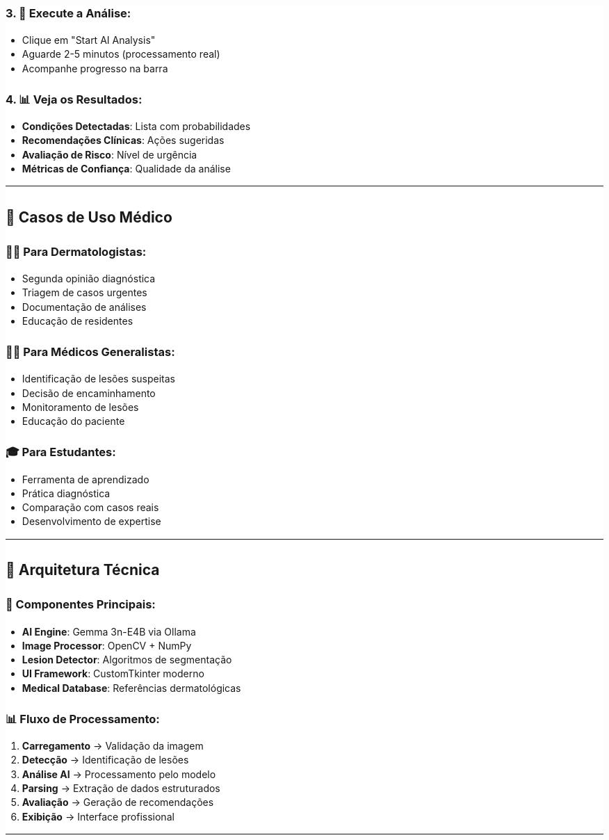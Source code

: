 ### **3. 🚀 Execute a Análise**:
- Clique em "Start AI Analysis"
- Aguarde 2-5 minutos (processamento real)
- Acompanhe progresso na barra

### **4. 📊 Veja os Resultados**:
- **Condições Detectadas**: Lista com probabilidades
- **Recomendações Clínicas**: Ações sugeridas
- **Avaliação de Risco**: Nível de urgência
- **Métricas de Confiança**: Qualidade da análise

---

## 🏥 **Casos de Uso Médico**

### **👨‍⚕️ Para Dermatologistas**:
- Segunda opinião diagnóstica
- Triagem de casos urgentes
- Documentação de análises
- Educação de residentes

### **👩‍⚕️ Para Médicos Generalistas**:
- Identificação de lesões suspeitas
- Decisão de encaminhamento
- Monitoramento de lesões
- Educação do paciente

### **🎓 Para Estudantes**:
- Ferramenta de aprendizado
- Prática diagnóstica
- Comparação com casos reais
- Desenvolvimento de expertise

---

## 🔧 **Arquitetura Técnica**

### **🤖 Componentes Principais**:
- **AI Engine**: Gemma 3n-E4B via Ollama
- **Image Processor**: OpenCV + NumPy
- **Lesion Detector**: Algoritmos de segmentação
- **UI Framework**: CustomTkinter moderno
- **Medical Database**: Referências dermatológicas

### **📊 Fluxo de Processamento**:
1. **Carregamento** → Validação da imagem
2. **Detecção** → Identificação de lesões
3. **Análise AI** → Processamento pelo modelo
4. **Parsing** → Extração de dados estruturados
5. **Avaliação** → Geração de recomendações
6. **Exibição** → Interface profissional

---